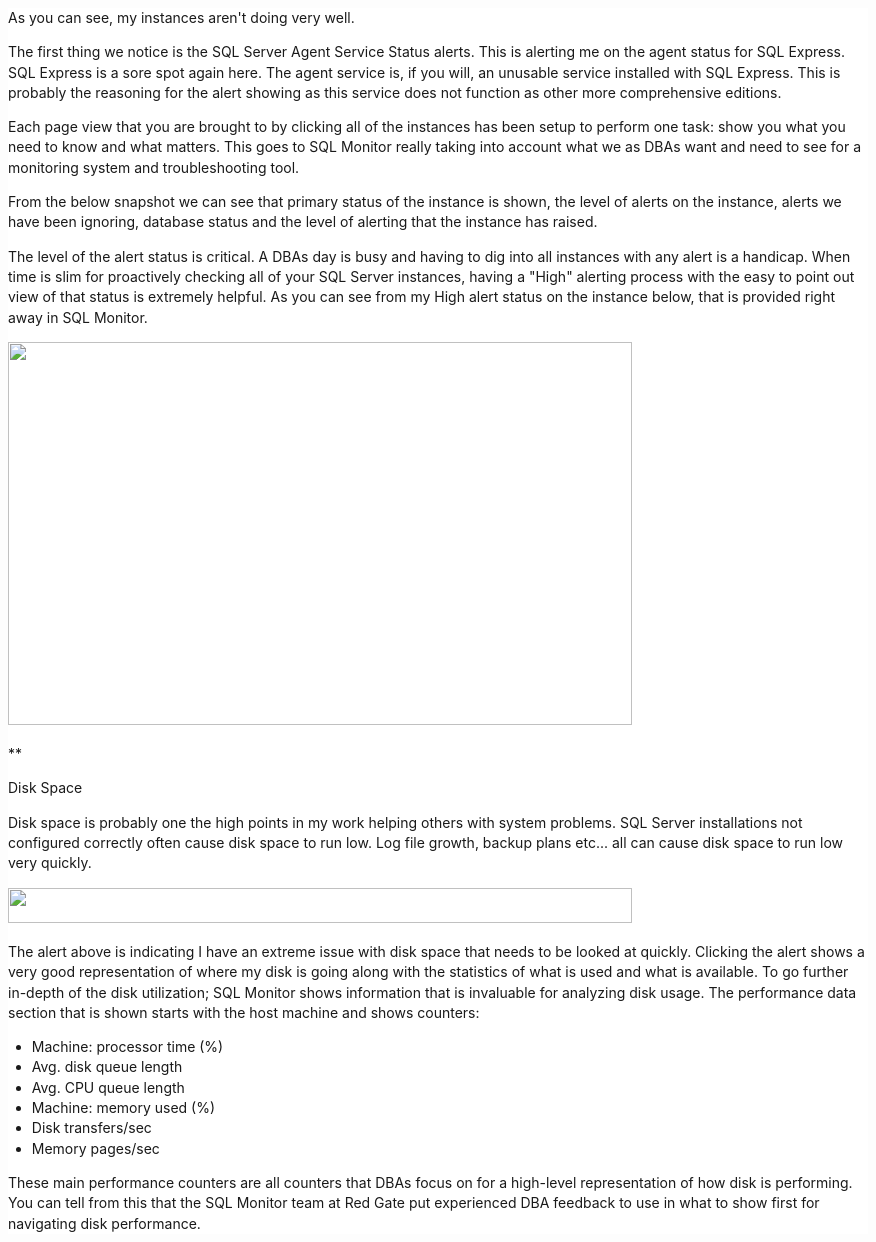 As you can see, my instances aren't doing very well.

The first thing we notice is the SQL Server Agent Service Status alerts. This is alerting me on the agent status for SQL Express. SQL Express is a sore spot again here. The agent service is, if you will, an unusable service installed with SQL Express. This is probably the reasoning for the alert showing as this service does not function as other more comprehensive editions.

Each page view that you are brought to by clicking all of the instances has been setup to perform one task: show you what you need to know and what matters. This goes to SQL Monitor really taking into account what we as DBAs want and need to see for a monitoring system and troubleshooting tool.

From the below snapshot we can see that primary status of the instance is shown, the level of alerts on the instance, alerts we have been ignoring, database status and the level of alerting that the instance has raised.

The level of the alert status is critical. A DBAs day is busy and having to dig into all instances with any alert is a handicap. When time is slim for proactively checking all of your SQL Server instances, having a "High" alerting process with the easy to point out view of that status is extremely helpful. As you can see from my High alert status on the instance below, that is provided right away in SQL Monitor.

<div class="image_block">
  <a href="https://lessthandot.z19.web.core.windows.net/wp-content/uploads/blogs/DataMgmt/sqlmonitor_5.gif?mtime=1293726680"><img alt="" src="https://lessthandot.z19.web.core.windows.net/wp-content/uploads/blogs/DataMgmt/sqlmonitor_5.gif?mtime=1293726680" width="624" height="383" /></a>
</div>

**</p> 

Disk Space

</strong>

Disk space is probably one the high points in my work helping others with system problems. SQL Server installations not configured correctly often cause disk space to run low. Log file growth, backup plans etc... all can cause disk space to run low very quickly.

<div class="image_block">
  <a href="/media/blogs/DataMgmt/-5.png?mtime=1293723944"><img src="https://lessthandot.z19.web.core.windows.net/wp-content/uploads/blogs/DataMgmt/-5.png?mtime=1293723944" alt="" width="624" height="35" /></a>
</div>

The alert above is indicating I have an extreme issue with disk space that needs to be looked at quickly. Clicking the alert shows a very good representation of where my disk is going along with the statistics of what is used and what is available. To go further in-depth of the disk utilization; SQL Monitor shows information that is invaluable for analyzing disk usage. The performance data section that is shown starts with the host machine and shows counters:

  * Machine: processor time (%)
  * Avg. disk queue length
  * Avg. CPU queue length
  * Machine: memory used (%)
  * Disk transfers/sec
  * Memory pages/sec

These main performance counters are all counters that DBAs focus on for a high-level representation of how disk is performing. You can tell from this that the SQL Monitor team at Red Gate put experienced DBA feedback to use in what to show first for navigating disk performance.
